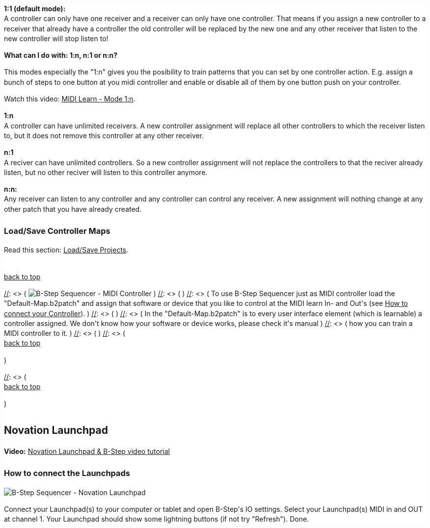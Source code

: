 **1:1 (default mode):** 
<br>A controller can only have one receiver and a receiver can only have one controller. That means if you assign a new 
controller to a receiver that already have a controller the old controller will be replaced by the new one and any other 
receiver that listen to the new controller will stop listen to!


**What can I do with: 1:n, n:1 or n:n?**

This modes especially the "1:n" gives you the posibility to train patterns that you can set by one controller action. 
E.g. assign a bunch of steps to one button at you midi controller and enable or disable all of them by one button push 
on your controller. 

Watch this video: <a href="javascript:show_fancy_video('http://www.youtube-nocookie.com/embed/LRdx88lFwzQ?autoplay=1')"> MIDI Learn - Mode 1:n</a>.

**1:n**
<br>A controller can have unlimited receivers. A new controller assignment will replace all other controllers to which 
the receiver listen to, but it does not remove this controller at any other receiver.

**n:1**
<br>A reciver can have unlimited controllers. So a new controller assignment will not replace the controllers to that 
the reciver already listen, but no other reciver will listen to this controller anymore.

**n:n:**
<br>Any receiver can listen to any controller and any controller can control any receiver. A new assignment will nothing 
change at any other patch that you have already created.

<a name="midi-learn-load-save"></a>
### Load/Save Controller Maps 

Read this section: [Load/Save Projects](#load-save-project).


<br /> [back to top](#content) </div><div class="manual">


[//]: <> ( *********************************************************** )
[//]: <> ( *********************************************************** )
[//]: <> ( AS Controller )
[//]: <> ( *********************************************************** )
[//]: <> ( *********************************************************** )
[//]: <> ( ## Use B-Step as MIDI Controller from your iPad or Android Tablet <a name="as-midi-controller"></a> )
[//]: <> ( ![B-Step Sequencer - MIDI Controller](http://b-step.monoplugs.com/manual/images/b-step-sequencer-as-midi-controller.gif) )
[//]: <> ( )
[//]: <> ( To use B-Step Sequencer just as MIDI controller load the "Default-Map.b2patch" and assign that software or device that you like to control at the MIDI learn In- and Out's (see [How to connect your Controller](#midi-learn-connect-controller)). )
[//]: <> ( )
[//]: <> ( In the "Default-Map.b2patch" is to every user interface element (which is learnable) a controller assigned. We don't know how your software or device works, please check it's manual )
[//]: <> ( how you can train a MIDI controller to it. )
[//]: <> ( )
[//]: <> ( <br /> [back to top](#content) </div><div class="manual"> )

[//]: <> ( *********************************************************** )
[//]: <> ( *********************************************************** )
[//]: <> ( Host Automation )
[//]: <> ( *********************************************************** )
[//]: <> ( *********************************************************** )
[//]: <> ( ## Host Automation - only VST and AudioUnit <a name="automation-parameters"></a> )
[//]: <> ( <br /> [back to top](#content) </div><div class="manual"> )


[//]: <> ( *********************************************************** )
[//]: <> ( *********************************************************** )
[//]: <> ( Launchpad )
[//]: <> ( *********************************************************** )
[//]: <> ( *********************************************************** )
<a name="novation-launchpad"></a>
## Novation Launchpad 
**Video:** <a href="javascript:show_fancy_video('http://www.youtube-nocookie.com/embed/NanpC1VpuCQ?autoplay=1')"> Novation Launchpad & B-Step video tutorial</a>

<a name="how-to-connect-novation-launchpads"></a>
###  How to connect the Launchpads 
![B-Step Sequencer - Novation Launchpad](http://b-step.monoplugs.com/manual/images/b-step-sequencer-connect-novation-launchpad.gif)

Connect your Launchpad(s) to your computer or tablet and open B-Step's IO settings. Select your Launchpad(s) MIDI in and OUT at channel 1. Your Launchpad should show some lightning buttons (if not try "Refresh"). Done.


[//]: <> ( TODO: VST and AU setup )
[//]: <> ( TODO: VST AU compatibility mode. )
[//]: <> ( Quickie )
[//]: <> ( * <a href="https://www.youtube.com/watch?v=x2OG_pUYr64" target="_blank">Video: Using B-Step Sequencer in Bitwig</a> )
[//]: <> ( User Interface )
[//]: <> ( Basic Functions )
[//]: <> ( Global Parameters )
[//]: <> ( Chord Editor )
[//]: <> ( Tools )
[//]: <> ( Multidrag )
[//]: <> ( Master / Slave )
[//]: <> ( Load Save Project )
[//]: <> ( Presets )
[//]: <> ( Groovebox )
[//]: <> ( Shuffle Swing )
[//]: <> ( Runlight )
[//]: <> ( Layers )
[//]: <> ( Layer 2 )
[//]: <> ( Layer 3 )
[//]: <> ( Layer 4 )
[//]: <> ( Sequence Groups - Layer 4 )
[//]: <> ( Layer 5 )
[//]: <> ( Layer 6 )
[//]: <> ( Layer 7 )
[//]: <> ( Snapshots Clipboard )
[//]: <> ( Keyboard )
[//]: <> ( MIDI LEARN )